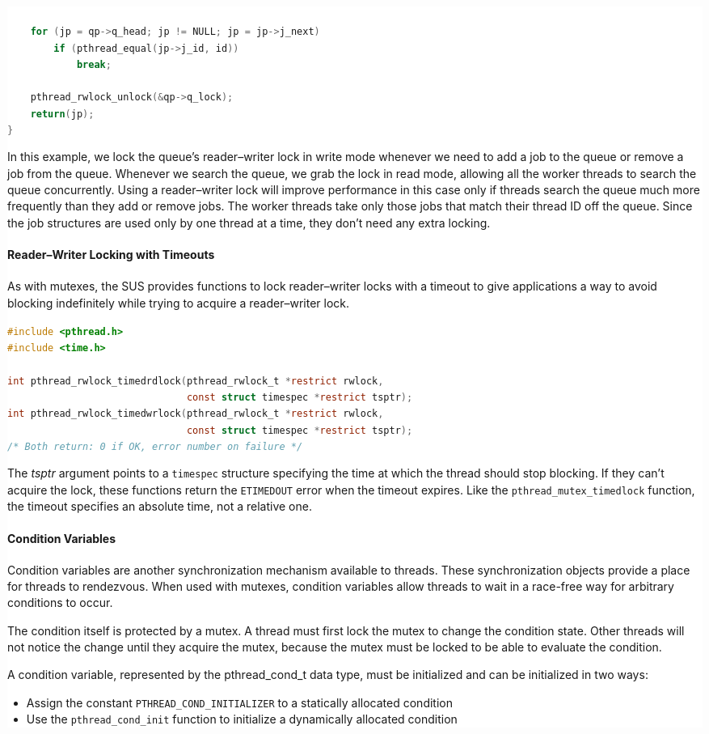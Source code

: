 ```c

	for (jp = qp->q_head; jp != NULL; jp = jp->j_next)
		if (pthread_equal(jp->j_id, id))
			break;

	pthread_rwlock_unlock(&qp->q_lock);
	return(jp);
}
```

In this example, we lock the queue’s reader–writer lock in write mode whenever we need to add a job to the queue or remove a job from the queue. Whenever we search the queue, we grab the lock in read mode, allowing all the worker threads to search the queue concurrently. Using a reader–writer lock will improve performance in this case only if threads search the queue much more frequently than they add or remove jobs. The worker threads take only those jobs that match their thread ID off the queue. Since the job structures are used only by one thread at a time, they don’t need any extra locking.

#### Reader–Writer Locking with Timeouts

As with mutexes, the SUS provides functions to lock reader–writer locks with a timeout to give applications a way to avoid blocking
indefinitely while trying to acquire a reader–writer lock.

```c
#include <pthread.h>
#include <time.h>

int pthread_rwlock_timedrdlock(pthread_rwlock_t *restrict rwlock,
                               const struct timespec *restrict tsptr);
int pthread_rwlock_timedwrlock(pthread_rwlock_t *restrict rwlock,
                               const struct timespec *restrict tsptr);
/* Both return: 0 if OK, error number on failure */
```

The *tsptr* argument points to a `timespec` structure specifying the time at which the thread should stop blocking. If they can’t acquire the lock, these functions return the `ETIMEDOUT` error when the timeout expires. Like the `pthread_mutex_timedlock` function, the timeout specifies an absolute time, not a relative one.

#### Condition Variables

Condition variables are another synchronization mechanism available to threads. These synchronization objects provide a place for threads to rendezvous. When used with mutexes, condition variables allow threads to wait in a race-free way for arbitrary conditions to occur.

The condition itself is protected by a mutex. A thread must first lock the mutex to change the condition state. Other threads will not notice the change until they acquire the mutex, because the mutex must be locked to be able to evaluate the condition.

A condition variable, represented by the pthread_cond_t data type, must be initialized and can be initialized in two ways:

* Assign the constant `PTHREAD_COND_INITIALIZER` to a statically allocated condition
* Use the `pthread_cond_init` function to initialize a dynamically allocated condition
